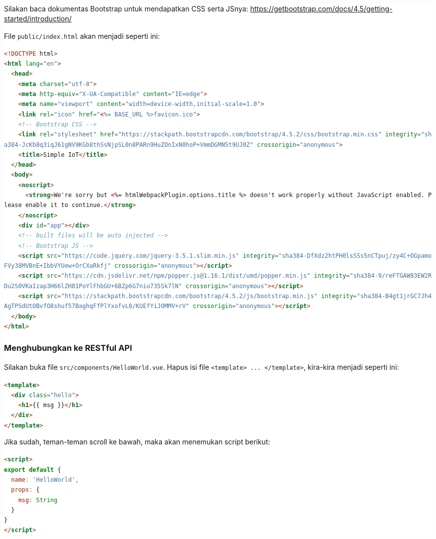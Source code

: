 Silakan baca dokumentas Bootstrap untuk mendapatkan CSS serta JSnya: https://getbootstrap.com/docs/4.5/getting-started/introduction/

File `public/index.html` akan menjadi seperti ini:

```html
<!DOCTYPE html>
<html lang="en">
  <head>
    <meta charset="utf-8">
    <meta http-equiv="X-UA-Compatible" content="IE=edge">
    <meta name="viewport" content="width=device-width,initial-scale=1.0">
    <link rel="icon" href="<%= BASE_URL %>favicon.ico">
    <!-- Bootstrap CSS -->
    <link rel="stylesheet" href="https://stackpath.bootstrapcdn.com/bootstrap/4.5.2/css/bootstrap.min.css" integrity="sha384-JcKb8q3iqJ61gNV9KGb8thSsNjpSL0n8PARn9HuZOnIxN0hoP+VmmDGMN5t9UJ0Z" crossorigin="anonymous">
    <title>Simple IoT</title>
  </head>
  <body>
    <noscript>
      <strong>We're sorry but <%= htmlWebpackPlugin.options.title %> doesn't work properly without JavaScript enabled. Please enable it to continue.</strong>
    </noscript>
    <div id="app"></div>
    <!-- built files will be auto injected -->
    <!-- Bootstrap JS -->
    <script src="https://code.jquery.com/jquery-3.5.1.slim.min.js" integrity="sha384-DfXdz2htPH0lsSSs5nCTpuj/zy4C+OGpamoFVy38MVBnE+IbbVYUew+OrCXaRkfj" crossorigin="anonymous"></script>
    <script src="https://cdn.jsdelivr.net/npm/popper.js@1.16.1/dist/umd/popper.min.js" integrity="sha384-9/reFTGAW83EW2RDu2S0VKaIzap3H66lZH81PoYlFhbGU+6BZp6G7niu735Sk7lN" crossorigin="anonymous"></script>
    <script src="https://stackpath.bootstrapcdn.com/bootstrap/4.5.2/js/bootstrap.min.js" integrity="sha384-B4gt1jrGC7Jh4AgTPSdUtOBvfO8shuf57BaghqFfPlYxofvL8/KUEfYiJOMMV+rV" crossorigin="anonymous"></script>
  </body>
</html>
```

### Menghubungkan ke RESTful API
Silakan buka file `src/components/HelloWorld.vue`. Hapus isi file `<template> ... </template>`, kira-kira menjadi seperti ini:

```html
<template>
  <div class="hello">
    <h1>{{ msg }}</h1>
  </div>
</template>
```

Jika sudah, teman-teman scroll ke bawah, maka akan menemukan script berikut:

```html
<script>
export default {
  name: 'HelloWorld',
  props: {
    msg: String
  }
}
</script>
```
